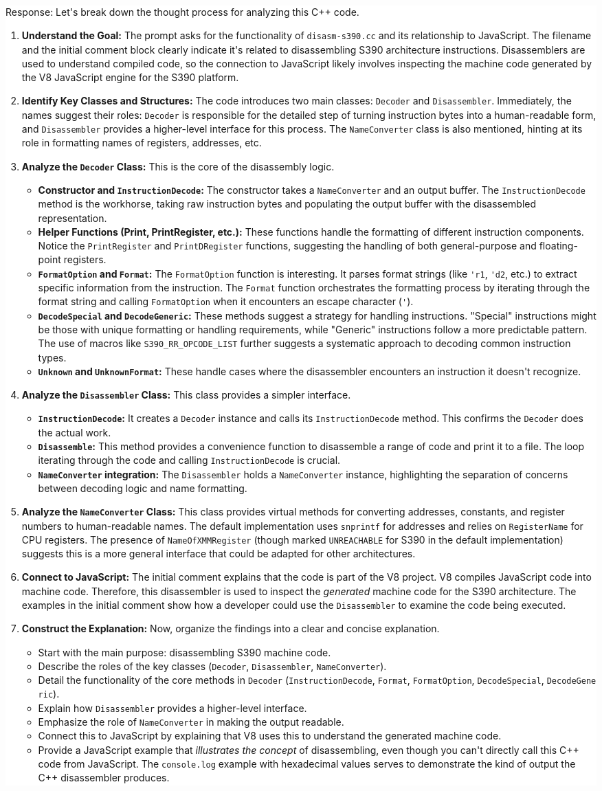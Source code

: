 Response: Let's break down the thought process for analyzing this C++ code.

1. **Understand the Goal:** The prompt asks for the functionality of `disasm-s390.cc` and its relationship to JavaScript. The filename and the initial comment block clearly indicate it's related to disassembling S390 architecture instructions. Disassemblers are used to understand compiled code, so the connection to JavaScript likely involves inspecting the machine code generated by the V8 JavaScript engine for the S390 platform.

2. **Identify Key Classes and Structures:**  The code introduces two main classes: `Decoder` and `Disassembler`. Immediately, the names suggest their roles: `Decoder` is responsible for the detailed step of turning instruction bytes into a human-readable form, and `Disassembler` provides a higher-level interface for this process. The `NameConverter` class is also mentioned, hinting at its role in formatting names of registers, addresses, etc.

3. **Analyze the `Decoder` Class:** This is the core of the disassembly logic.
    * **Constructor and `InstructionDecode`:** The constructor takes a `NameConverter` and an output buffer. The `InstructionDecode` method is the workhorse, taking raw instruction bytes and populating the output buffer with the disassembled representation.
    * **Helper Functions (Print, PrintRegister, etc.):** These functions handle the formatting of different instruction components. Notice the `PrintRegister` and `PrintDRegister` functions, suggesting the handling of both general-purpose and floating-point registers.
    * **`FormatOption` and `Format`:** The `FormatOption` function is interesting. It parses format strings (like `'r1`, `'d2`, etc.) to extract specific information from the instruction. The `Format` function orchestrates the formatting process by iterating through the format string and calling `FormatOption` when it encounters an escape character (`'`).
    * **`DecodeSpecial` and `DecodeGeneric`:** These methods suggest a strategy for handling instructions. "Special" instructions might be those with unique formatting or handling requirements, while "Generic" instructions follow a more predictable pattern. The use of macros like `S390_RR_OPCODE_LIST` further suggests a systematic approach to decoding common instruction types.
    * **`Unknown` and `UnknownFormat`:** These handle cases where the disassembler encounters an instruction it doesn't recognize.

4. **Analyze the `Disassembler` Class:**  This class provides a simpler interface.
    * **`InstructionDecode`:** It creates a `Decoder` instance and calls its `InstructionDecode` method. This confirms the `Decoder` does the actual work.
    * **`Disassemble`:** This method provides a convenience function to disassemble a range of code and print it to a file. The loop iterating through the code and calling `InstructionDecode` is crucial.
    * **`NameConverter` integration:** The `Disassembler` holds a `NameConverter` instance, highlighting the separation of concerns between decoding logic and name formatting.

5. **Analyze the `NameConverter` Class:**  This class provides virtual methods for converting addresses, constants, and register numbers to human-readable names. The default implementation uses `snprintf` for addresses and relies on `RegisterName` for CPU registers. The presence of `NameOfXMMRegister` (though marked `UNREACHABLE` for S390 in the default implementation) suggests this is a more general interface that could be adapted for other architectures.

6. **Connect to JavaScript:**  The initial comment explains that the code is part of the V8 project. V8 compiles JavaScript code into machine code. Therefore, this disassembler is used to inspect the *generated* machine code for the S390 architecture. The examples in the initial comment show how a developer could use the `Disassembler` to examine the code being executed.

7. **Construct the Explanation:** Now, organize the findings into a clear and concise explanation.
    * Start with the main purpose: disassembling S390 machine code.
    * Describe the roles of the key classes (`Decoder`, `Disassembler`, `NameConverter`).
    * Detail the functionality of the core methods in `Decoder` (`InstructionDecode`, `Format`, `FormatOption`, `DecodeSpecial`, `DecodeGeneric`).
    * Explain how `Disassembler` provides a higher-level interface.
    * Emphasize the role of `NameConverter` in making the output readable.
    * Connect this to JavaScript by explaining that V8 uses this to understand the generated machine code.
    * Provide a JavaScript example that *illustrates the concept* of disassembling, even though you can't directly call this C++ code from JavaScript. The `console.log` example with hexadecimal values serves to demonstrate the kind of output the C++ disassembler produces.

